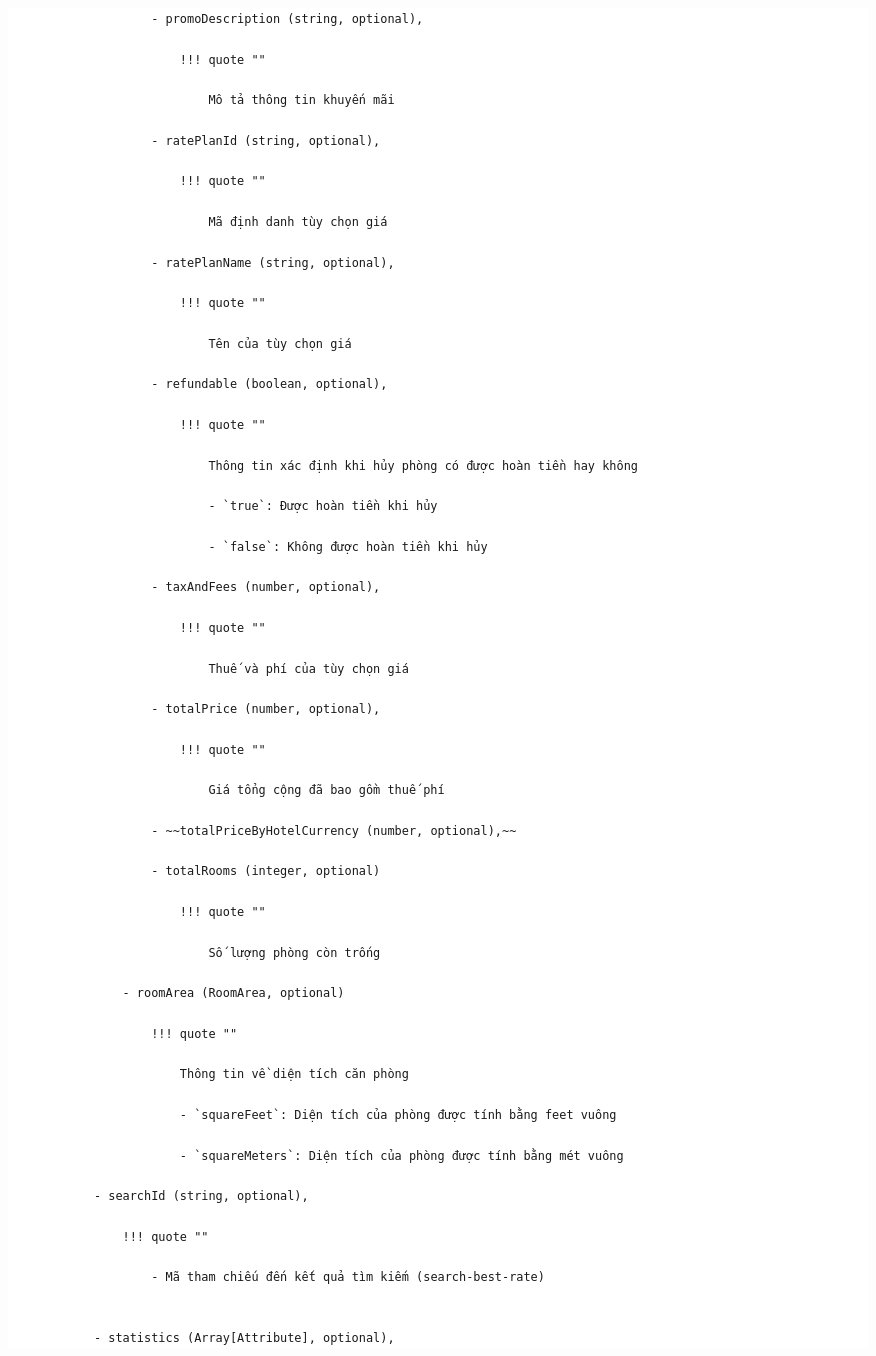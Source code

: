                         - promoDescription (string, optional),
                    
                            !!! quote "" 
                        
                                Mô tả thông tin khuyến mãi 

                        - ratePlanId (string, optional),
                    
                            !!! quote "" 
                        
                                Mã định danh tùy chọn giá 

                        - ratePlanName (string, optional),
                    
                            !!! quote "" 
                        
                                Tên của tùy chọn giá 

                        - refundable (boolean, optional),
                    
                            !!! quote "" 
                        
                                Thông tin xác định khi hủy phòng có được hoàn tiền hay không 

                                - `true`: Được hoàn tiền khi hủy 
                            
                                - `false`: Không được hoàn tiền khi hủy 
                            
                        - taxAndFees (number, optional),
                    
                            !!! quote "" 
                        
                                Thuế và phí của tùy chọn giá 

                        - totalPrice (number, optional),
                    
                            !!! quote "" 
                        
                                Giá tổng cộng đã bao gồm thuế phí 

                        - ~~totalPriceByHotelCurrency (number, optional),~~
                        
                        - totalRooms (integer, optional)
            
                            !!! quote "" 

                                Số lượng phòng còn trống 

                    - roomArea (RoomArea, optional)
            
                        !!! quote "" 

                            Thông tin về diện tích căn phòng 

                            - `squareFeet`: Diện tích của phòng được tính bằng feet vuông 
                        
                            - `squareMeters`: Diện tích của phòng được tính bằng mét vuông

                - searchId (string, optional),

                    !!! quote "" 

                        - Mã tham chiếu đến kết quả tìm kiếm (search-best-rate)


                - statistics (Array[Attribute], optional),
